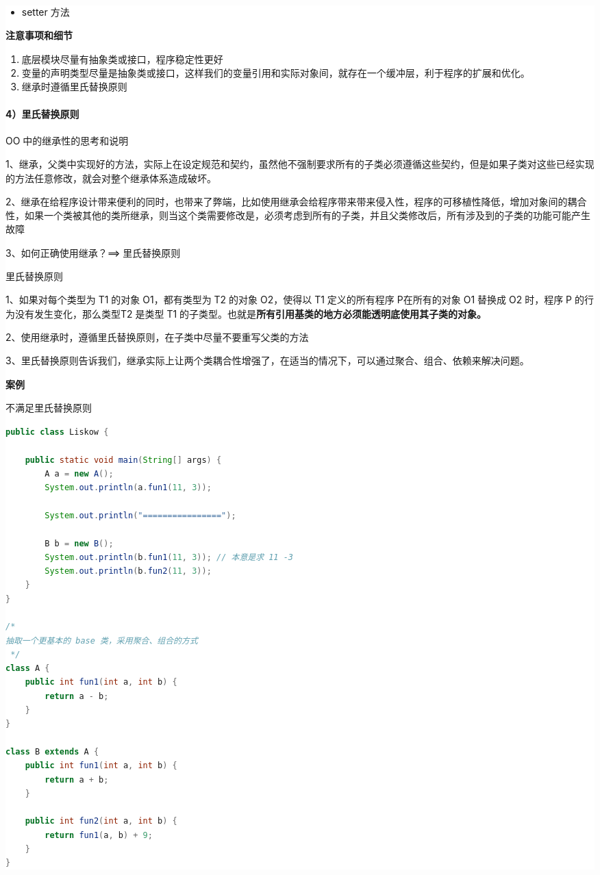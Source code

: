 * setter 方法

**注意事项和细节**

1. 底层模块尽量有抽象类或接口，程序稳定性更好
2. 变量的声明类型尽量是抽象类或接口，这样我们的变量引用和实际对象间，就存在一个缓冲层，利于程序的扩展和优化。
3. 继承时遵循里氏替换原则

#### 4）里氏替换原则

OO 中的继承性的思考和说明

1、继承，父类中实现好的方法，实际上在设定规范和契约，虽然他不强制要求所有的子类必须遵循这些契约，但是如果子类对这些已经实现的方法任意修改，就会对整个继承体系造成破坏。

2、继承在给程序设计带来便利的同时，也带来了弊端，比如使用继承会给程序带来带来侵入性，程序的可移植性降低，增加对象间的耦合性，如果一个类被其他的类所继承，则当这个类需要修改是，必须考虑到所有的子类，并且父类修改后，所有涉及到的子类的功能可能产生故障

3、如何正确使用继承？==> 里氏替换原则

里氏替换原则

1、如果对每个类型为 T1 的对象 O1，都有类型为 T2 的对象 O2，使得以 T1  定义的所有程序 P在所有的对象 O1 替换成 O2 时，程序 P 的行为没有发生变化，那么类型T2 是类型 T1 的子类型。也就是**所有引用基类的地方必须能透明底使用其子类的对象。**

2、使用继承时，遵循里氏替换原则，在子类中尽量不要重写父类的方法

3、里氏替换原则告诉我们，继承实际上让两个类耦合性增强了，在适当的情况下，可以通过聚合、组合、依赖来解决问题。

**案例**

不满足里氏替换原则

```java
public class Liskow {

    public static void main(String[] args) {
        A a = new A();
        System.out.println(a.fun1(11, 3));

        System.out.println("================");

        B b = new B();
        System.out.println(b.fun1(11, 3)); // 本意是求 11 -3
        System.out.println(b.fun2(11, 3));
    }
}

/*
抽取一个更基本的 base 类，采用聚合、组合的方式
 */
class A {
    public int fun1(int a, int b) {
        return a - b;
    }
}

class B extends A {
    public int fun1(int a, int b) {
        return a + b;
    }

    public int fun2(int a, int b) {
        return fun1(a, b) + 9;
    }
}
```
